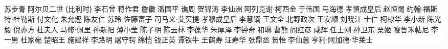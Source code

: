 苏步青
阿尔贝二世 (比利时)
李石曾
蒋作君
詹徽
潘国平
谯周
贺锦涛
李仙洲
阿列克谢·柯西金
于伟国
马海德
孝慎成皇后
赵恒惕
约翰·福斯特·杜勒斯
付文化
朱允熞
陈友仁
苏玲
佐藤富子
司马义·艾买提
孝穆成皇后
李慧镝
王文全
北野政次
王安顺
刘晓江
士仁
柯棣华
李小新
陈光毅
倪亦方
杜夫人
马修·佩里
孙新阳
薄小莹
陈子明
陈云林
李葆华
朱厚泽
李钟奇
和琳
曹熊
阎红彦
咸辉
任士刚
孙卫东
栗姬
唆鲁禾帖尼
李一男
杜家毫
楚昭王
施建祥
李路明
屠守锷
绵恺
钱正英
谭铁牛
王鹤寿
汪寿华
张鼎丞
贺怡
李仙蕙
亨利·阿加德·华莱士